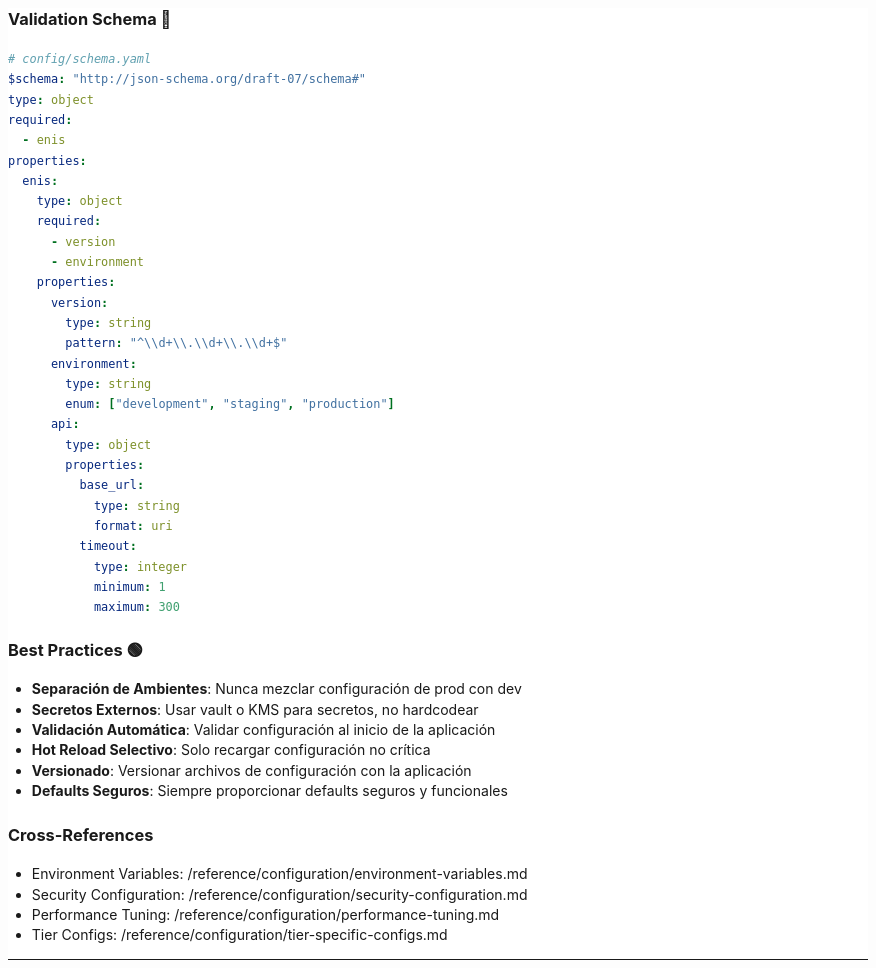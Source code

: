 ```bash
```

### Validation Schema 🔴
```yaml
# config/schema.yaml
$schema: "http://json-schema.org/draft-07/schema#"
type: object
required:
  - enis
properties:
  enis:
    type: object
    required:
      - version
      - environment
    properties:
      version:
        type: string
        pattern: "^\\d+\\.\\d+\\.\\d+$"
      environment:
        type: string
        enum: ["development", "staging", "production"]
      api:
        type: object
        properties:
          base_url:
            type: string
            format: uri
          timeout:
            type: integer
            minimum: 1
            maximum: 300
```

### Best Practices 🟢

- **Separación de Ambientes**: Nunca mezclar configuración de prod con dev
- **Secretos Externos**: Usar vault o KMS para secretos, no hardcodear
- **Validación Automática**: Validar configuración al inicio de la aplicación
- **Hot Reload Selectivo**: Solo recargar configuración no crítica
- **Versionado**: Versionar archivos de configuración con la aplicación
- **Defaults Seguros**: Siempre proporcionar defaults seguros y funcionales

### Cross-References

- Environment Variables: /reference/configuration/environment-variables.md
- Security Configuration: /reference/configuration/security-configuration.md
- Performance Tuning: /reference/configuration/performance-tuning.md
- Tier Configs: /reference/configuration/tier-specific-configs.md

---
